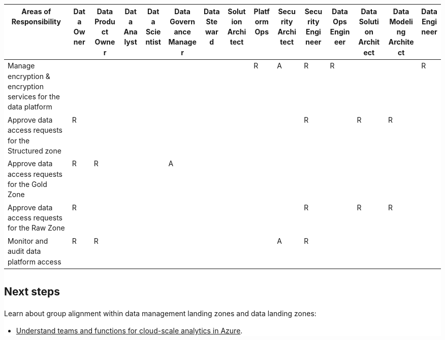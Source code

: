 | Areas of Responsibility                                       | Data Owner | Data Product Owner | Data Analyst | Data Scientist | Data Governance Manager | Data Steward | Solution Architect | Platform Ops | Security Architect | Security Engineer | DataOps Engineer | Data Solution Architect | Data Modeling Architect | Data Engineer |
|---------------------------------------------------------------|------------|--------------------|--------------|----------------|-------------------------|--------------|--------------------|--------------|--------------------|-------------------|------------------|-------------------------|-------------------------|---------------|
| Manage encryption & encryption services for the data platform |            |                    |              |                |                         |              |                    | R            | A                  | R                 | R                |                         |                         | R             |
| Approve data access requests for the Structured zone         | R          |                    |              |                |                         |              |                    |              |                    | R                 |                  | R                       | R                       |               |
| Approve data access requests for the Gold Zone               | R          | R                  |              |                | A                       |              |                    |              |                    |                   |                  |                         |                         |               |
| Approve data access requests for the Raw Zone                | R          |                    |              |                |                         |              |                    |              |                    | R                 |                  | R                       | R                       |               |
| Monitor and audit data platform access           | R          | R                  |              |                |                         |              |                    |              | A                  | R                 |

## Next steps

Learn about group alignment within data management landing zones and data landing zones: 
- [Understand teams and functions for cloud-scale analytics in Azure](../data-management/organize-team-functions.md).
